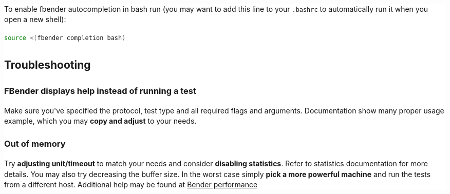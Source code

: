 To enable fbender autocompletion in bash run (you may want to add this line
to your `.bashrc` to automatically run it when you open a new shell):

```sh
source <(fbender completion bash)
```

## Troubleshooting

### FBender displays help instead of running a test

Make sure you've specified the protocol, test type and all required flags and
arguments. Documentation show many proper usage example, which you may
__copy and adjust__ to your needs.

### Out of memory

Try __adjusting unit/timeout__ to match your needs and consider __disabling
statistics__. Refer to statistics documentation for more details. You may also
try decreasing the buffer size. In the worst case simply __pick a more powerful
machine__ and run the tests from a different host. Additional help may be found
at [Bender performance](https://github.com/pinterest/bender#performance)
